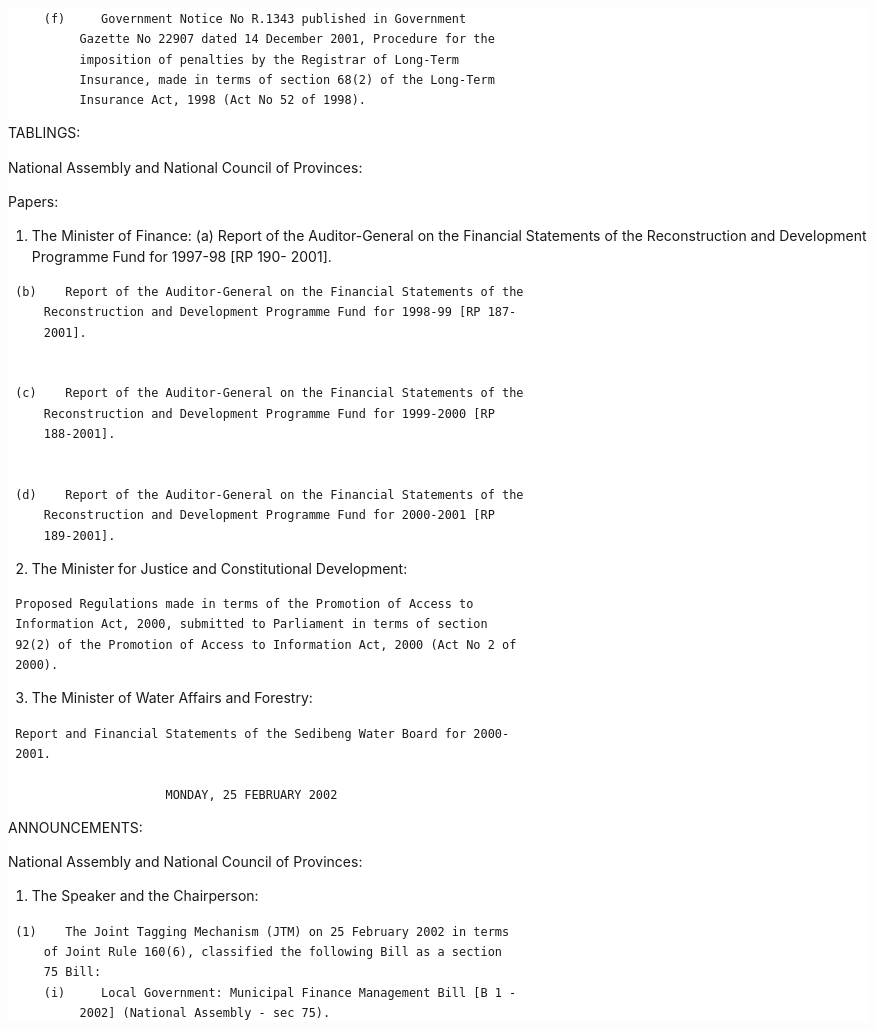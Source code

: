 
         (f)     Government Notice No R.1343 published in Government
              Gazette No 22907 dated 14 December 2001, Procedure for the
              imposition of penalties by the Registrar of Long-Term
              Insurance, made in terms of section 68(2) of the Long-Term
              Insurance Act, 1998 (Act No 52 of 1998).

TABLINGS:

National Assembly and National Council of Provinces:

Papers:

1.    The Minister of Finance:
     (a)    Report of the Auditor-General on the Financial Statements of the
         Reconstruction and Development Programme Fund for 1997-98 [RP 190-
         2001].


     (b)    Report of the Auditor-General on the Financial Statements of the
         Reconstruction and Development Programme Fund for 1998-99 [RP 187-
         2001].


     (c)    Report of the Auditor-General on the Financial Statements of the
         Reconstruction and Development Programme Fund for 1999-2000 [RP
         188-2001].


     (d)    Report of the Auditor-General on the Financial Statements of the
         Reconstruction and Development Programme Fund for 2000-2001 [RP
         189-2001].

2.    The Minister for Justice and Constitutional Development:


     Proposed Regulations made in terms of the Promotion of Access to
     Information Act, 2000, submitted to Parliament in terms of section
     92(2) of the Promotion of Access to Information Act, 2000 (Act No 2 of
     2000).

3.    The Minister of Water Affairs and Forestry:


     Report and Financial Statements of the Sedibeng Water Board for 2000-
     2001.

                          MONDAY, 25 FEBRUARY 2002

ANNOUNCEMENTS:

National Assembly and National Council of Provinces:

1.    The Speaker and the Chairperson:


     (1)    The Joint Tagging Mechanism (JTM) on 25 February 2002 in terms
         of Joint Rule 160(6), classified the following Bill as a section
         75 Bill:
         (i)     Local Government: Municipal Finance Management Bill [B 1 -
              2002] (National Assembly - sec 75).

